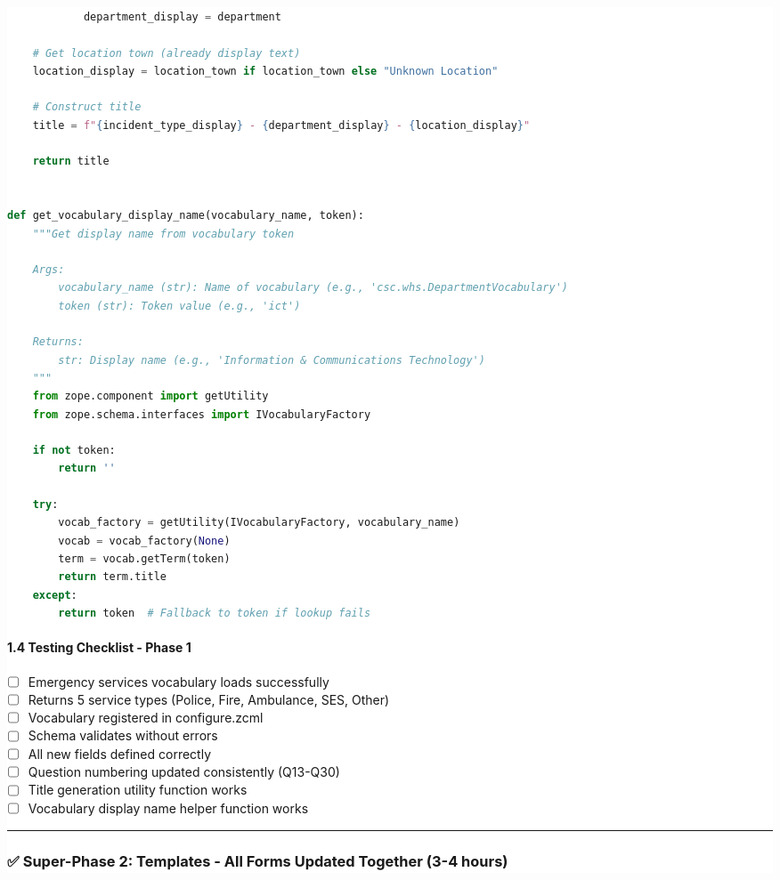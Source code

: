 ```python
            department_display = department

    # Get location town (already display text)
    location_display = location_town if location_town else "Unknown Location"

    # Construct title
    title = f"{incident_type_display} - {department_display} - {location_display}"

    return title


def get_vocabulary_display_name(vocabulary_name, token):
    """Get display name from vocabulary token

    Args:
        vocabulary_name (str): Name of vocabulary (e.g., 'csc.whs.DepartmentVocabulary')
        token (str): Token value (e.g., 'ict')

    Returns:
        str: Display name (e.g., 'Information & Communications Technology')
    """
    from zope.component import getUtility
    from zope.schema.interfaces import IVocabularyFactory

    if not token:
        return ''

    try:
        vocab_factory = getUtility(IVocabularyFactory, vocabulary_name)
        vocab = vocab_factory(None)
        term = vocab.getTerm(token)
        return term.title
    except:
        return token  # Fallback to token if lookup fails
```

#### 1.4 Testing Checklist - Phase 1

- [ ] Emergency services vocabulary loads successfully
- [ ] Returns 5 service types (Police, Fire, Ambulance, SES, Other)
- [ ] Vocabulary registered in configure.zcml
- [ ] Schema validates without errors
- [ ] All new fields defined correctly
- [ ] Question numbering updated consistently (Q13-Q30)
- [ ] Title generation utility function works
- [ ] Vocabulary display name helper function works

---

### ✅ Super-Phase 2: Templates - All Forms Updated Together (3-4 hours)
